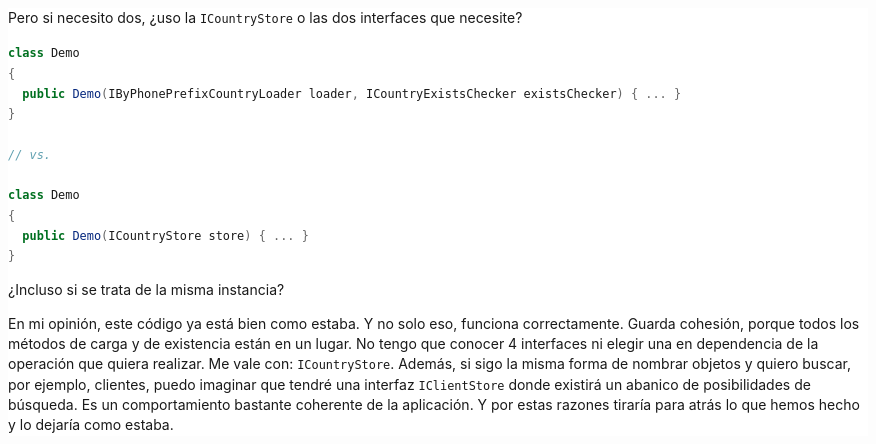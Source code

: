 Pero si necesito dos, ¿uso la `ICountryStore` o las dos interfaces que necesite?


```csharp
class Demo
{
  public Demo(IByPhonePrefixCountryLoader loader, ICountryExistsChecker existsChecker) { ... }
}

// vs.

class Demo
{
  public Demo(ICountryStore store) { ... }
}
```

¿Incluso si se trata de la misma instancia?

En mi opinión, este código ya está bien como estaba. Y no solo eso, funciona correctamente. Guarda cohesión, porque todos los métodos de carga y de existencia están en un lugar. No tengo que conocer 4 interfaces ni elegir una en dependencia de la operación que quiera realizar. Me vale con: `ICountryStore`. Además, si sigo la misma forma de nombrar objetos y quiero buscar, por ejemplo, clientes, puedo imaginar que tendré una interfaz `IClientStore` donde existirá un abanico de posibilidades de búsqueda. Es un comportamiento bastante coherente de la aplicación. Y por estas razones tiraría para atrás lo que hemos hecho y lo dejaría como estaba.